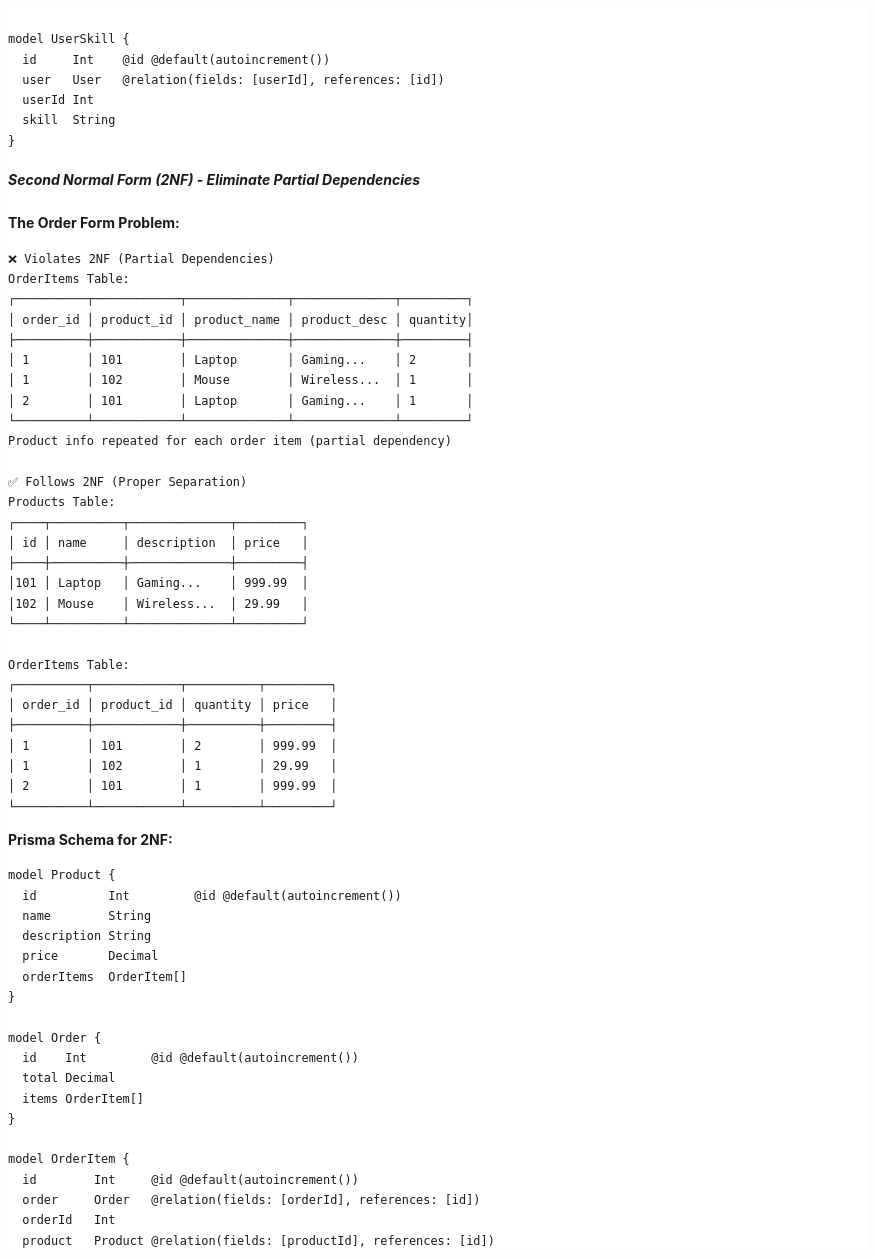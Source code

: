 ```prisma

model UserSkill {
  id     Int    @id @default(autoincrement())
  user   User   @relation(fields: [userId], references: [id])
  userId Int
  skill  String
}
```

##### **Second Normal Form (2NF) - Eliminate Partial Dependencies**

**The Order Form Problem:**
```
❌ Violates 2NF (Partial Dependencies)
OrderItems Table:
┌──────────┬────────────┬──────────────┬──────────────┬─────────┐
│ order_id │ product_id │ product_name │ product_desc │ quantity│
├──────────┼────────────┼──────────────┼──────────────┼─────────┤
│ 1        │ 101        │ Laptop       │ Gaming...    │ 2       │
│ 1        │ 102        │ Mouse        │ Wireless...  │ 1       │
│ 2        │ 101        │ Laptop       │ Gaming...    │ 1       │
└──────────┴────────────┴──────────────┴──────────────┴─────────┘
Product info repeated for each order item (partial dependency)

✅ Follows 2NF (Proper Separation)
Products Table:
┌────┬──────────┬──────────────┬─────────┐
│ id │ name     │ description  │ price   │
├────┼──────────┼──────────────┼─────────┤
│101 │ Laptop   │ Gaming...    │ 999.99  │
│102 │ Mouse    │ Wireless...  │ 29.99   │
└────┴──────────┴──────────────┴─────────┘

OrderItems Table:
┌──────────┬────────────┬──────────┬─────────┐
│ order_id │ product_id │ quantity │ price   │
├──────────┼────────────┼──────────┼─────────┤
│ 1        │ 101        │ 2        │ 999.99  │
│ 1        │ 102        │ 1        │ 29.99   │
│ 2        │ 101        │ 1        │ 999.99  │
└──────────┴────────────┴──────────┴─────────┘
```

**Prisma Schema for 2NF:**
```prisma
model Product {
  id          Int         @id @default(autoincrement())
  name        String
  description String
  price       Decimal
  orderItems  OrderItem[]
}

model Order {
  id    Int         @id @default(autoincrement())
  total Decimal
  items OrderItem[]
}

model OrderItem {
  id        Int     @id @default(autoincrement())
  order     Order   @relation(fields: [orderId], references: [id])
  orderId   Int
  product   Product @relation(fields: [productId], references: [id])
```
